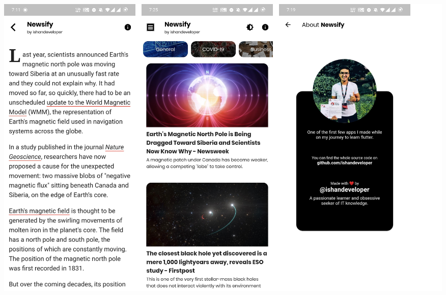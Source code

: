 <img src="./screenshots/light/1.jpg" width="30%">&nbsp;&nbsp;&nbsp;<img src="./screenshots/light/2.jpg" width="30%">&nbsp;&nbsp;&nbsp;<img src="./screenshots/light/3.jpg" width="30%">